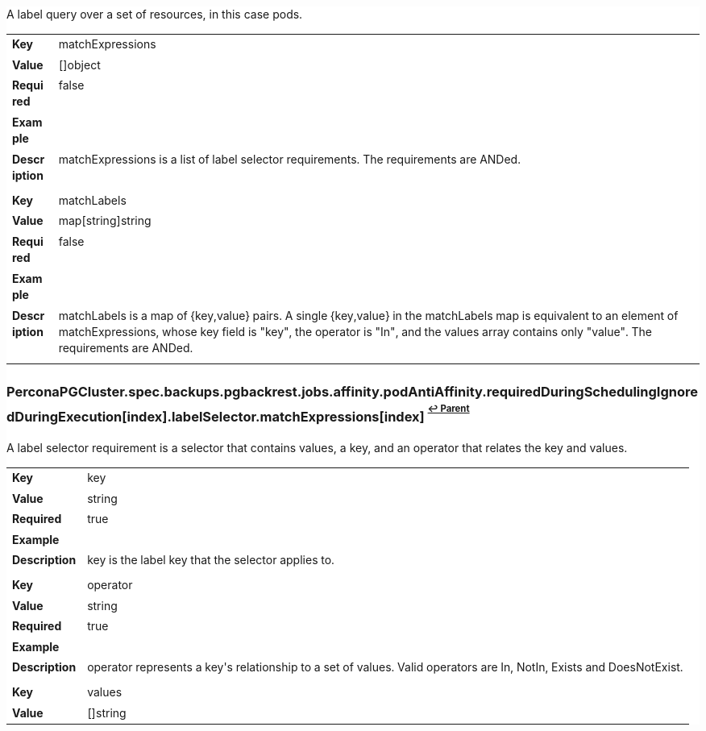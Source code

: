 

A label query over a set of resources, in this case pods.

|                 | |
|-----------------|-|
| **Key**         | matchExpressions |
| **Value**       | []object |
| **Required**    | false |
| **Example**     | |
| **Description** | matchExpressions is a list of label selector requirements. The requirements are ANDed. |
| | |
| **Key**         | matchLabels |
| **Value**       | map[string]string |
| **Required**    | false |
| **Example**     | |
| **Description** | matchLabels is a map of {key,value} pairs. A single {key,value} in the matchLabels map is equivalent to an element of matchExpressions, whose key field is "key", the operator is "In", and the values array contains only "value". The requirements are ANDed. |
| | |



<h3 id="perconapgclusterspecbackupspgbackrestjobsaffinitypodantiaffinityrequiredduringschedulingignoredduringexecutionindexlabelselectormatchexpressionsindex">
  PerconaPGCluster.spec.backups.pgbackrest.jobs.affinity.podAntiAffinity.requiredDuringSchedulingIgnoredDuringExecution[index].labelSelector.matchExpressions[index]
  <sup><sup><a href="#perconapgclusterspecbackupspgbackrestjobsaffinitypodantiaffinityrequiredduringschedulingignoredduringexecutionindexlabelselector">↩ Parent</a></sup></sup>
</h3>



A label selector requirement is a selector that contains values, a key, and an operator that relates the key and values.

|                 | |
|-----------------|-|
| **Key**         | key |
| **Value**       | string |
| **Required**    | true |
| **Example**     | |
| **Description** | key is the label key that the selector applies to. |
| | |
| **Key**         | operator |
| **Value**       | string |
| **Required**    | true |
| **Example**     | |
| **Description** | operator represents a key's relationship to a set of values. Valid operators are In, NotIn, Exists and DoesNotExist. |
| | |
| **Key**         | values |
| **Value**       | []string |